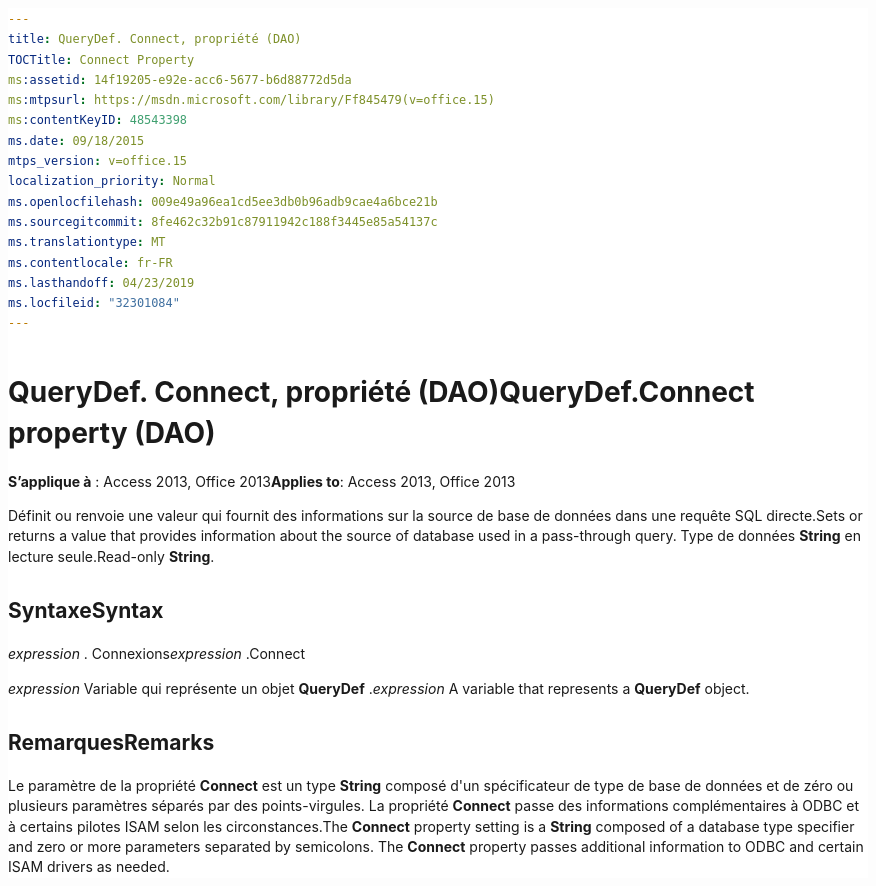 ```yaml
---
title: QueryDef. Connect, propriété (DAO)
TOCTitle: Connect Property
ms:assetid: 14f19205-e92e-acc6-5677-b6d88772d5da
ms:mtpsurl: https://msdn.microsoft.com/library/Ff845479(v=office.15)
ms:contentKeyID: 48543398
ms.date: 09/18/2015
mtps_version: v=office.15
localization_priority: Normal
ms.openlocfilehash: 009e49a96ea1cd5ee3db0b96adb9cae4a6bce21b
ms.sourcegitcommit: 8fe462c32b91c87911942c188f3445e85a54137c
ms.translationtype: MT
ms.contentlocale: fr-FR
ms.lasthandoff: 04/23/2019
ms.locfileid: "32301084"
---
```

# <a name="querydefconnect-property-dao"></a><span data-ttu-id="97d5e-102">QueryDef. Connect, propriété (DAO)</span><span class="sxs-lookup"><span data-stu-id="97d5e-102">QueryDef.Connect property (DAO)</span></span>

<span data-ttu-id="97d5e-103">**S’applique à** : Access 2013, Office 2013</span><span class="sxs-lookup"><span data-stu-id="97d5e-103">**Applies to**: Access 2013, Office 2013</span></span>

<span data-ttu-id="97d5e-104">Définit ou renvoie une valeur qui fournit des informations sur la source de base de données dans une requête SQL directe.</span><span class="sxs-lookup"><span data-stu-id="97d5e-104">Sets or returns a value that provides information about the source of database used in a pass-through query.</span></span> <span data-ttu-id="97d5e-105">Type de données **String** en lecture seule.</span><span class="sxs-lookup"><span data-stu-id="97d5e-105">Read-only **String**.</span></span>

## <a name="syntax"></a><span data-ttu-id="97d5e-106">Syntaxe</span><span class="sxs-lookup"><span data-stu-id="97d5e-106">Syntax</span></span>

<span data-ttu-id="97d5e-107">*expression* . Connexions</span><span class="sxs-lookup"><span data-stu-id="97d5e-107">*expression* .Connect</span></span>

<span data-ttu-id="97d5e-108">*expression* Variable qui représente un objet **QueryDef** .</span><span class="sxs-lookup"><span data-stu-id="97d5e-108">*expression* A variable that represents a **QueryDef** object.</span></span>

## <a name="remarks"></a><span data-ttu-id="97d5e-109">Remarques</span><span class="sxs-lookup"><span data-stu-id="97d5e-109">Remarks</span></span>

<span data-ttu-id="97d5e-p102">Le paramètre de la propriété **Connect** est un type **String** composé d'un spécificateur de type de base de données et de zéro ou plusieurs paramètres séparés par des points-virgules. La propriété **Connect** passe des informations complémentaires à ODBC et à certains pilotes ISAM selon les circonstances.</span><span class="sxs-lookup"><span data-stu-id="97d5e-p102">The **Connect** property setting is a **String** composed of a database type specifier and zero or more parameters separated by semicolons. The **Connect** property passes additional information to ODBC and certain ISAM drivers as needed.</span></span>
